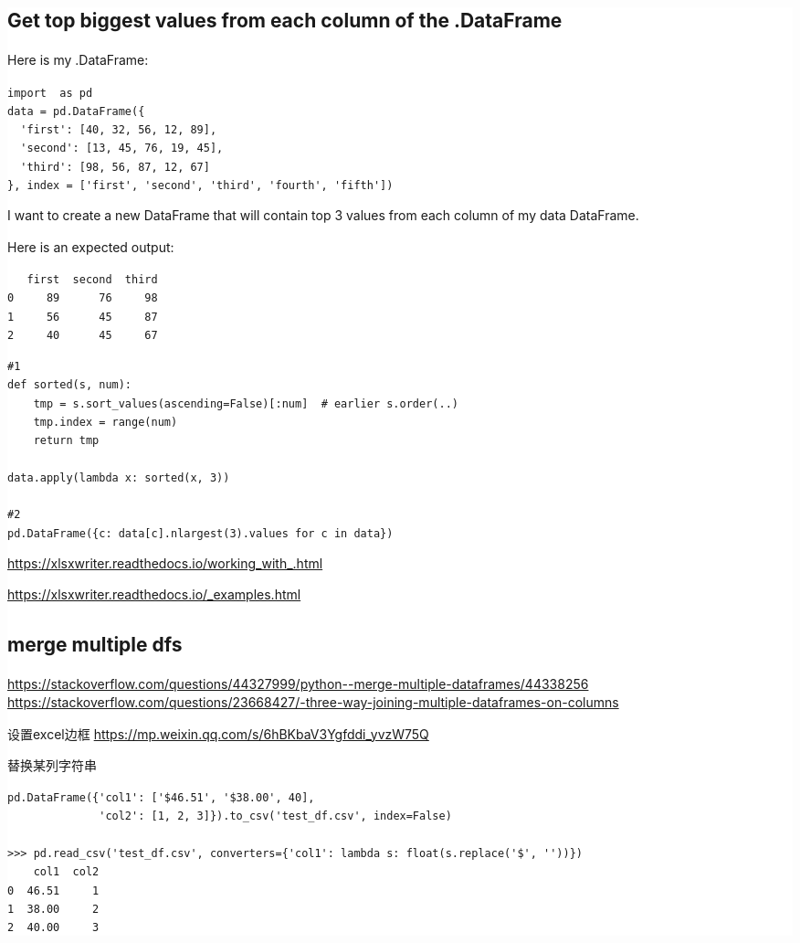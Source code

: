 ## Get top biggest values from each column of the .DataFrame
Here is my .DataFrame:
```
import  as pd
data = pd.DataFrame({
  'first': [40, 32, 56, 12, 89],
  'second': [13, 45, 76, 19, 45],
  'third': [98, 56, 87, 12, 67]
}, index = ['first', 'second', 'third', 'fourth', 'fifth'])
```
I want to create a new DataFrame that will contain top 3 values from each column of my data DataFrame.

Here is an expected output:
```
   first  second  third
0     89      76     98
1     56      45     87
2     40      45     67
```

```
#1
def sorted(s, num):
    tmp = s.sort_values(ascending=False)[:num]  # earlier s.order(..)
    tmp.index = range(num)
    return tmp
    
data.apply(lambda x: sorted(x, 3))

#2
pd.DataFrame({c: data[c].nlargest(3).values for c in data})
```


https://xlsxwriter.readthedocs.io/working_with_.html

https://xlsxwriter.readthedocs.io/_examples.html

## merge multiple dfs 
https://stackoverflow.com/questions/44327999/python--merge-multiple-dataframes/44338256
https://stackoverflow.com/questions/23668427/-three-way-joining-multiple-dataframes-on-columns


设置excel边框 https://mp.weixin.qq.com/s/6hBKbaV3Ygfddi_yvzW75Q

替换某列字符串
```
pd.DataFrame({'col1': ['$46.51', '$38.00', 40], 
              'col2': [1, 2, 3]}).to_csv('test_df.csv', index=False)

>>> pd.read_csv('test_df.csv', converters={'col1': lambda s: float(s.replace('$', ''))})
    col1  col2
0  46.51     1
1  38.00     2
2  40.00     3
```
